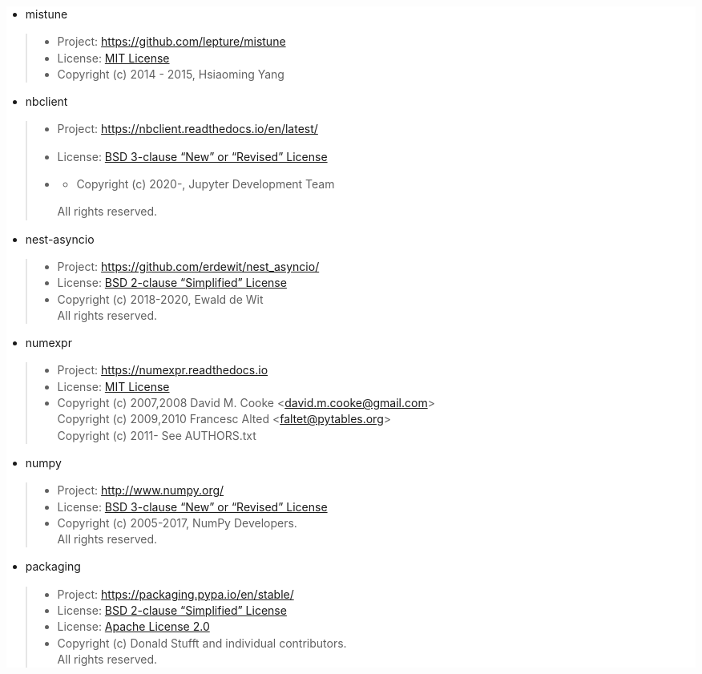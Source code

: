 
* mistune



> * Project: <https://github.com/lepture/mistune>
> * License: [MIT License](https://spdx.org/licenses/MIT)
> * Copyright (c) 2014 \- 2015, Hsiaoming Yang


* nbclient



> * Project: <https://nbclient.readthedocs.io/en/latest/>
> * License: [BSD 3\-clause “New” or “Revised” License](https://spdx.org/licenses/BSD-3-Clause)
> * + Copyright (c) 2020\-, Jupyter Development Team   
> 	   
> 	 All rights reserved.


* nest\-asyncio



> * Project: <https://github.com/erdewit/nest_asyncio/>
> * License: [BSD 2\-clause “Simplified” License](https://spdx.org/licenses/BSD-2-Clause)
> * Copyright (c) 2018\-2020, Ewald de Wit   
>  All rights reserved.


* numexpr



> * Project: <https://numexpr.readthedocs.io>
> * License: [MIT License](https://spdx.org/licenses/MIT)
> * Copyright (c) 2007,2008 David M. Cooke \<[david.m.cooke@gmail.com](/cdn-cgi/l/email-protection#abcfcaddc2cf8d889f9d90c68d889f9d90c8c4c4c0ce8d88989c908d889e99908d889f9390ccc6cac2c78d889f9d90c8c4c6)\>   
>  Copyright (c) 2009,2010 Francesc Alted \<[faltet@pytables.org](/cdn-cgi/l/email-protection#4a2c2b263e2f3e6c69797d716c697f78716c697e72713a333e2b28262f396c697e7c7125382d)\>   
>  Copyright (c) 2011\- See AUTHORS.txt


* numpy



> * Project: <http://www.numpy.org/>
> * License: [BSD 3\-clause “New” or “Revised” License](https://spdx.org/licenses/BSD-3-Clause)
> * Copyright (c) 2005\-2017, NumPy Developers.   
>  All rights reserved.


* packaging



> * Project: <https://packaging.pypa.io/en/stable/>
> * License: [BSD 2\-clause “Simplified” License](https://spdx.org/licenses/BSD-2-Clause)
> * License: [Apache License 2\.0](https://spdx.org/licenses/Apache-2.0)
> * Copyright (c) Donald Stufft and individual contributors.   
>  All rights reserved.
